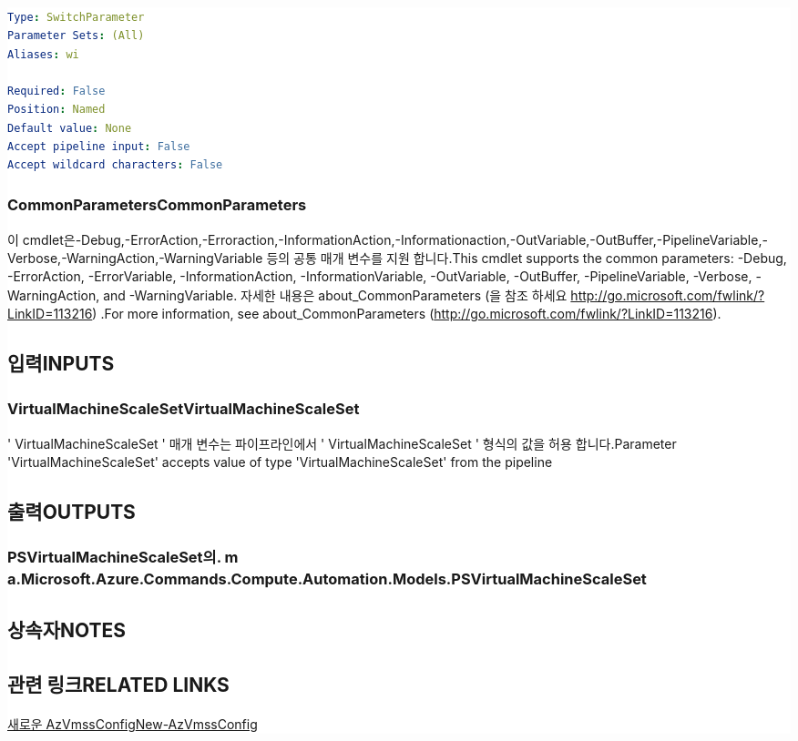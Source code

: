 ```yaml
Type: SwitchParameter
Parameter Sets: (All)
Aliases: wi

Required: False
Position: Named
Default value: None
Accept pipeline input: False
Accept wildcard characters: False
```

### <span data-ttu-id="b913e-134">CommonParameters</span><span class="sxs-lookup"><span data-stu-id="b913e-134">CommonParameters</span></span>
<span data-ttu-id="b913e-135">이 cmdlet은-Debug,-ErrorAction,-Erroraction,-InformationAction,-Informationaction,-OutVariable,-OutBuffer,-PipelineVariable,-Verbose,-WarningAction,-WarningVariable 등의 공통 매개 변수를 지원 합니다.</span><span class="sxs-lookup"><span data-stu-id="b913e-135">This cmdlet supports the common parameters: -Debug, -ErrorAction, -ErrorVariable, -InformationAction, -InformationVariable, -OutVariable, -OutBuffer, -PipelineVariable, -Verbose, -WarningAction, and -WarningVariable.</span></span> <span data-ttu-id="b913e-136">자세한 내용은 about_CommonParameters (을 참조 하세요 http://go.microsoft.com/fwlink/?LinkID=113216) .</span><span class="sxs-lookup"><span data-stu-id="b913e-136">For more information, see about_CommonParameters (http://go.microsoft.com/fwlink/?LinkID=113216).</span></span>

## <span data-ttu-id="b913e-137">입력</span><span class="sxs-lookup"><span data-stu-id="b913e-137">INPUTS</span></span>

### <span data-ttu-id="b913e-138">VirtualMachineScaleSet</span><span class="sxs-lookup"><span data-stu-id="b913e-138">VirtualMachineScaleSet</span></span>
<span data-ttu-id="b913e-139">' VirtualMachineScaleSet ' 매개 변수는 파이프라인에서 ' VirtualMachineScaleSet ' 형식의 값을 허용 합니다.</span><span class="sxs-lookup"><span data-stu-id="b913e-139">Parameter 'VirtualMachineScaleSet' accepts value of type 'VirtualMachineScaleSet' from the pipeline</span></span>

## <span data-ttu-id="b913e-140">출력</span><span class="sxs-lookup"><span data-stu-id="b913e-140">OUTPUTS</span></span>

### <span data-ttu-id="b913e-141">PSVirtualMachineScaleSet의. m a.</span><span class="sxs-lookup"><span data-stu-id="b913e-141">Microsoft.Azure.Commands.Compute.Automation.Models.PSVirtualMachineScaleSet</span></span>

## <span data-ttu-id="b913e-142">상속자</span><span class="sxs-lookup"><span data-stu-id="b913e-142">NOTES</span></span>

## <span data-ttu-id="b913e-143">관련 링크</span><span class="sxs-lookup"><span data-stu-id="b913e-143">RELATED LINKS</span></span>

[<span data-ttu-id="b913e-144">새로운 AzVmssConfig</span><span class="sxs-lookup"><span data-stu-id="b913e-144">New-AzVmssConfig</span></span>](./New-AzVmssConfig.md)

